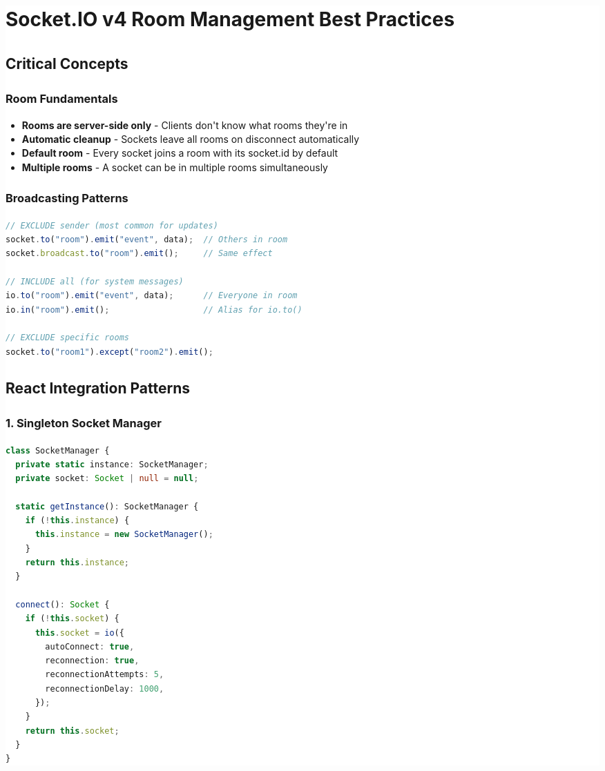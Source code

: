 # Socket.IO v4 Room Management Best Practices

## Critical Concepts

### Room Fundamentals
- **Rooms are server-side only** - Clients don't know what rooms they're in
- **Automatic cleanup** - Sockets leave all rooms on disconnect automatically
- **Default room** - Every socket joins a room with its socket.id by default
- **Multiple rooms** - A socket can be in multiple rooms simultaneously

### Broadcasting Patterns

```javascript
// EXCLUDE sender (most common for updates)
socket.to("room").emit("event", data);  // Others in room
socket.broadcast.to("room").emit();     // Same effect

// INCLUDE all (for system messages)
io.to("room").emit("event", data);      // Everyone in room
io.in("room").emit();                   // Alias for io.to()

// EXCLUDE specific rooms
socket.to("room1").except("room2").emit();
```

## React Integration Patterns

### 1. Singleton Socket Manager
```typescript
class SocketManager {
  private static instance: SocketManager;
  private socket: Socket | null = null;
  
  static getInstance(): SocketManager {
    if (!this.instance) {
      this.instance = new SocketManager();
    }
    return this.instance;
  }
  
  connect(): Socket {
    if (!this.socket) {
      this.socket = io({
        autoConnect: true,
        reconnection: true,
        reconnectionAttempts: 5,
        reconnectionDelay: 1000,
      });
    }
    return this.socket;
  }
}
```
